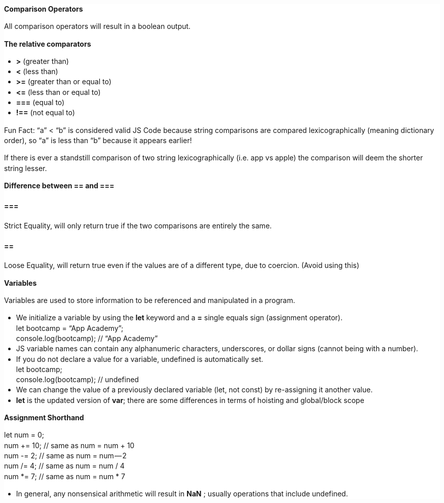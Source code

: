 **Comparison Operators**

All comparison operators will result in a boolean output.

**The relative comparators**

-   <span id="6fee">**&gt;** (greater than)</span>
-   <span id="0437">**&lt;** (less than)</span>
-   <span id="17ff">**&gt;=** (greater than or equal to)</span>
-   <span id="b2b4">**&lt;=** (less than or equal to)</span>
-   <span id="0c13">**===** (equal to)</span>
-   <span id="b73a">**!==** (not equal to)</span>

Fun Fact: “a” &lt; “b” is considered valid JS Code because string comparisons are compared lexicographically (meaning dictionary order), so “a” is less than “b” because it appears earlier!

If there is ever a standstill comparison of two string lexicographically (i.e. app vs apple) the comparison will deem the shorter string lesser.

**Difference between == and ===**

#### ===

Strict Equality, will only return true if the two comparisons are entirely the same.

#### ==

Loose Equality, will return true even if the values are of a different type, due to coercion. (Avoid using this)

**Variables**

Variables are used to store information to be referenced and manipulated in a program.

-   <span id="c73d">We initialize a variable by using the **let** keyword and a **=** single equals sign (assignment operator).  
     let bootcamp = “App Academy”;  
     console.log(bootcamp); // “App Academy”</span>
-   <span id="7849">JS variable names can contain any alphanumeric characters, underscores, or dollar signs (cannot being with a number).</span>
-   <span id="ad76">If you do not declare a value for a variable, undefined is automatically set.  
     let bootcamp;  
     console.log(bootcamp); // undefined</span>
-   <span id="2188">We can change the value of a previously declared variable (let, not const) by re-assigning it another value.</span>
-   <span id="47ca">**let** is the updated version of **var**; there are some differences in terms of hoisting and global/block scope</span>

**Assignment Shorthand**

let num = 0;  
 num += 10; // same as num = num + 10  
 num -= 2; // same as num = num — 2  
 num /= 4; // same as num = num / 4  
 num \*= 7; // same as num = num \* 7

-   <span id="9c05">In general, any nonsensical arithmetic will result in **NaN** ; usually operations that include undefined.</span>
